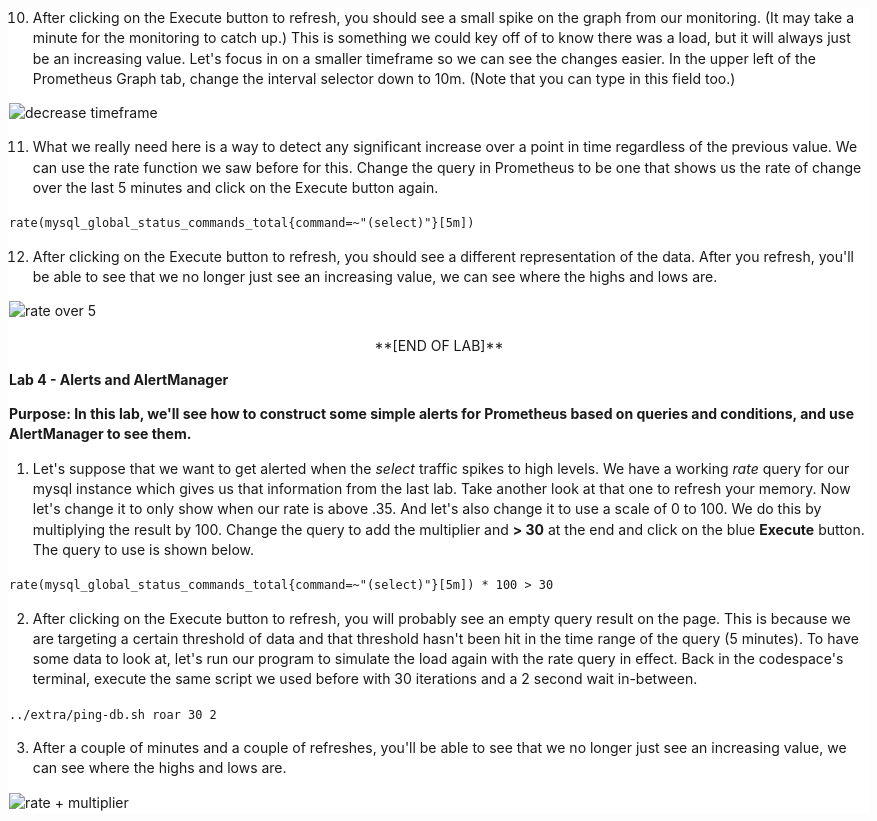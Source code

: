 10.	After clicking on the Execute button to refresh, you should see a small spike on the graph from our monitoring. (It may take a minute for the monitoring to catch up.) This is something we could key off of to know there was a load, but it will always just be an increasing value. Let's focus in on a smaller timeframe so we can see the changes easier.  In the upper left of the Prometheus Graph tab, change the interval selector down to 10m. (Note that you can type in this field too.)
 
![decrease timeframe](./images/promstart33.png?raw=true "decrease timeframe") 

11.	What we really need here is a way to detect any significant increase over a point in time regardless of the previous value.  We can use the rate function we saw before for this. Change the query in Prometheus to be one that shows us the rate of change over the last 5 minutes and click on the Execute button again.

```
rate(mysql_global_status_commands_total{command=~"(select)"}[5m])
```

12.	After clicking on the Execute button to refresh, you should see a different representation of the data. After you refresh, you'll be able to see that we no longer just see an increasing value, we can see where the highs and lows are.  
 
![rate over 5](./images/promstart34.png?raw=true "rate over 5") 

<p align="center">
**[END OF LAB]**
</p>


**Lab 4 -  Alerts and AlertManager**

**Purpose:  In this lab, we'll see how to construct some simple alerts for Prometheus based on queries and conditions, and use AlertManager to see them.**

1.	Let's  suppose that we want to get alerted when the *select* traffic spikes to high levels. We have a working *rate* query for our mysql instance which gives us that information from the last lab. Take another look at that one to refresh your memory.  Now let's change it to only show when our rate is above .35.  And let's also change it to use a scale of 0 to 100.  We do this by multiplying the result by 100.   Change the query to add the multiplier and **> 30** at the end and click on the blue **Execute** button. The query to use is shown below.

```
rate(mysql_global_status_commands_total{command=~"(select)"}[5m]) * 100 > 30
```

2.	After clicking on the Execute button to refresh, you will probably see an empty query result on the page.  This is because we are targeting a certain threshold of data and that threshold hasn't been hit in the time range of the query (5 minutes).  To have some data to look at, let's run our program to simulate the load again with the rate query in effect. Back in the codespace's terminal, execute the same script we used before with 30 iterations and a 2 second wait in-between. 

```
../extra/ping-db.sh roar 30 2
```

3.	After a couple of minutes and a couple of refreshes, you'll be able to see that we no longer just see an increasing value, we can see where the highs and lows are.  

![rate + multiplier](./images/promstart35.png?raw=true "rate + multiplier") 
 